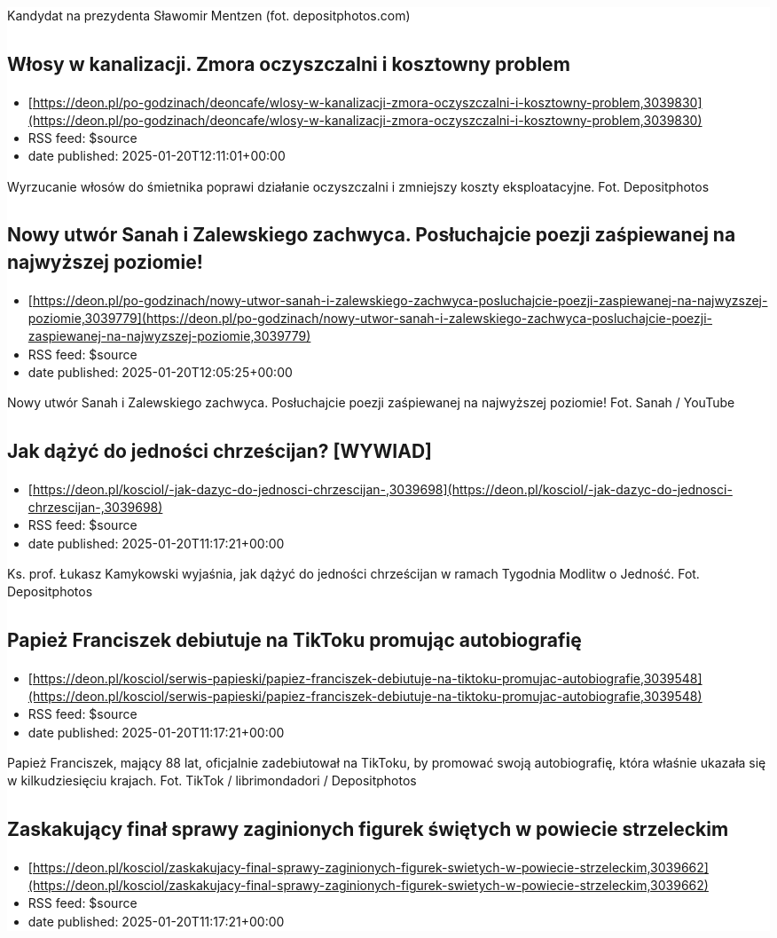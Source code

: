 Kandydat na prezydenta Sławomir Mentzen (fot. depositphotos.com)

## Włosy w kanalizacji. Zmora oczyszczalni i kosztowny problem
 - [https://deon.pl/po-godzinach/deoncafe/wlosy-w-kanalizacji-zmora-oczyszczalni-i-kosztowny-problem,3039830](https://deon.pl/po-godzinach/deoncafe/wlosy-w-kanalizacji-zmora-oczyszczalni-i-kosztowny-problem,3039830)
 - RSS feed: $source
 - date published: 2025-01-20T12:11:01+00:00

Wyrzucanie włosów do śmietnika poprawi działanie oczyszczalni i zmniejszy koszty eksploatacyjne. Fot. Depositphotos

## Nowy utwór Sanah i Zalewskiego zachwyca. Posłuchajcie poezji zaśpiewanej na najwyższej poziomie!
 - [https://deon.pl/po-godzinach/nowy-utwor-sanah-i-zalewskiego-zachwyca-posluchajcie-poezji-zaspiewanej-na-najwyzszej-poziomie,3039779](https://deon.pl/po-godzinach/nowy-utwor-sanah-i-zalewskiego-zachwyca-posluchajcie-poezji-zaspiewanej-na-najwyzszej-poziomie,3039779)
 - RSS feed: $source
 - date published: 2025-01-20T12:05:25+00:00

Nowy utwór Sanah i Zalewskiego zachwyca. Posłuchajcie poezji zaśpiewanej na najwyższej poziomie! Fot. Sanah / YouTube

## Jak dążyć do jedności chrześcijan? [WYWIAD]
 - [https://deon.pl/kosciol/-jak-dazyc-do-jednosci-chrzescijan-,3039698](https://deon.pl/kosciol/-jak-dazyc-do-jednosci-chrzescijan-,3039698)
 - RSS feed: $source
 - date published: 2025-01-20T11:17:21+00:00

Ks. prof. Łukasz Kamykowski wyjaśnia, jak dążyć do jedności chrześcijan w ramach Tygodnia Modlitw o Jedność. Fot. Depositphotos

## Papież Franciszek debiutuje na TikToku promując autobiografię
 - [https://deon.pl/kosciol/serwis-papieski/papiez-franciszek-debiutuje-na-tiktoku-promujac-autobiografie,3039548](https://deon.pl/kosciol/serwis-papieski/papiez-franciszek-debiutuje-na-tiktoku-promujac-autobiografie,3039548)
 - RSS feed: $source
 - date published: 2025-01-20T11:17:21+00:00

Papież Franciszek, mający 88 lat, oficjalnie zadebiutował na TikToku, by promować swoją autobiografię, która właśnie ukazała się w kilkudziesięciu krajach. Fot. TikTok / librimondadori / Depositphotos

## Zaskakujący finał sprawy zaginionych figurek świętych w powiecie strzeleckim
 - [https://deon.pl/kosciol/zaskakujacy-final-sprawy-zaginionych-figurek-swietych-w-powiecie-strzeleckim,3039662](https://deon.pl/kosciol/zaskakujacy-final-sprawy-zaginionych-figurek-swietych-w-powiecie-strzeleckim,3039662)
 - RSS feed: $source
 - date published: 2025-01-20T11:17:21+00:00
